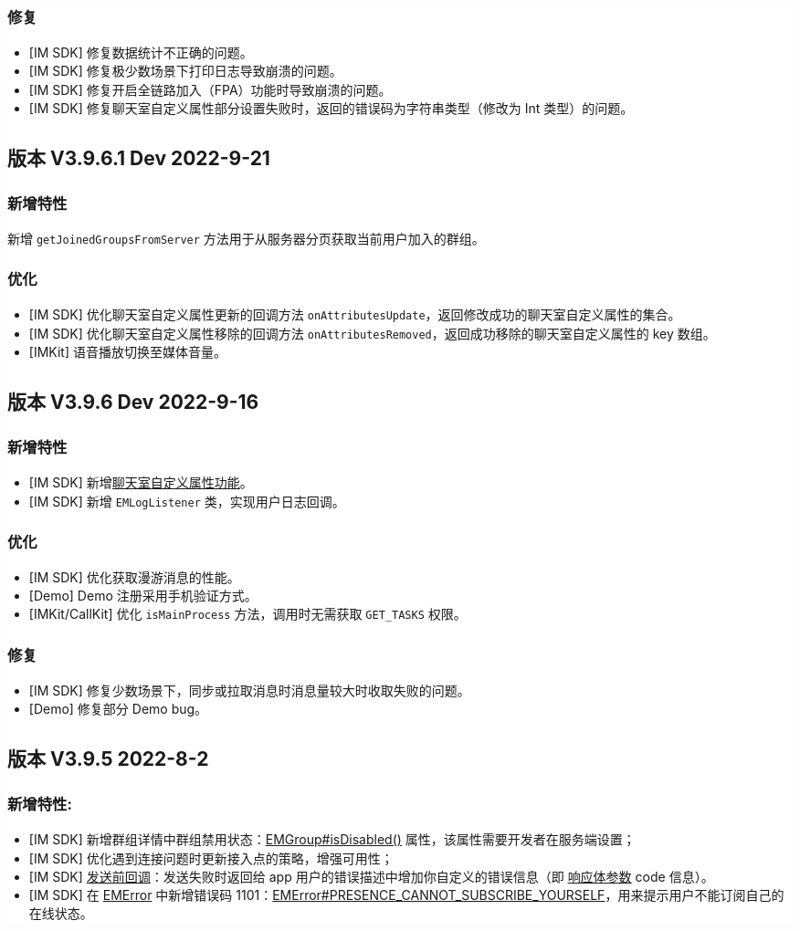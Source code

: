 ### 修复

- [IM SDK] 修复数据统计不正确的问题。
- [IM SDK] 修复极少数场景下打印日志导致崩溃的问题。
- [IM SDK] 修复开启全链路加入（FPA）功能时导致崩溃的问题。
- [IM SDK] 修复聊天室自定义属性部分设置失败时，返回的错误码为字符串类型（修改为 Int 类型）的问题。

## 版本 V3.9.6.1 Dev 2022-9-21

### 新增特性

新增 `getJoinedGroupsFromServer` 方法用于从服务器分页获取当前用户加入的群组。

### 优化

- [IM SDK] 优化聊天室自定义属性更新的回调方法 `onAttributesUpdate`，返回修改成功的聊天室自定义属性的集合。
- [IM SDK] 优化聊天室自定义属性移除的回调方法 `onAttributesRemoved`，返回成功移除的聊天室自定义属性的 key 数组。
- [IMKit] 语音播放切换至媒体音量。

## 版本 V3.9.6 Dev 2022-9-16

### 新增特性

- [IM SDK] 新增[聊天室自定义属性功能](room_attributes.html)。
- [IM SDK] 新增 `EMLogListener` 类，实现用户日志回调。

### 优化

- [IM SDK] 优化获取漫游消息的性能。
- [Demo] Demo 注册采用手机验证方式。
- [IMKit/CallKit] 优化 `isMainProcess` 方法，调用时无需获取 `GET_TASKS` 权限。

### 修复

- [IM SDK] 修复少数场景下，同步或拉取消息时消息量较大时收取失败的问题。
- [Demo] 修复部分 Demo bug。

## 版本 V3.9.5 2022-8-2

### 新增特性:

- [IM SDK] 新增群组详情中群组禁用状态：[EMGroup#isDisabled()](https://sdkdocs.easemob.com/apidoc/android/chat3.0/classcom_1_1hyphenate_1_1chat_1_1_e_m_group.html#acd072d7fc16e6ff89110173979ed318b) 属性，该属性需要开发者在服务端设置；
- [IM SDK] 优化遇到连接问题时更新接入点的策略，增强可用性；
- [IM SDK] [发送前回调](/document/server-side/callback.html#_1、发送前回调)：发送失败时返回给 app 用户的错误描述中增加你自定义的错误信息（即 [响应体参数](/document/server-side/callback.html#响应体参数) code 信息）。
- [IM SDK] 在 [EMError](https://sdkdocs.easemob.com/apidoc/android/chat3.0/classcom_1_1hyphenate_1_1_e_m_error.html) 中新增错误码 1101：[EMError#PRESENCE_CANNOT_SUBSCRIBE_YOURSELF](https://sdkdocs.easemob.com/apidoc/android/chat3.0/classcom_1_1hyphenate_1_1_e_m_error.html#abc9130b164d5cccb3559585ec38e8e99)，用来提示用户不能订阅自己的在线状态。
